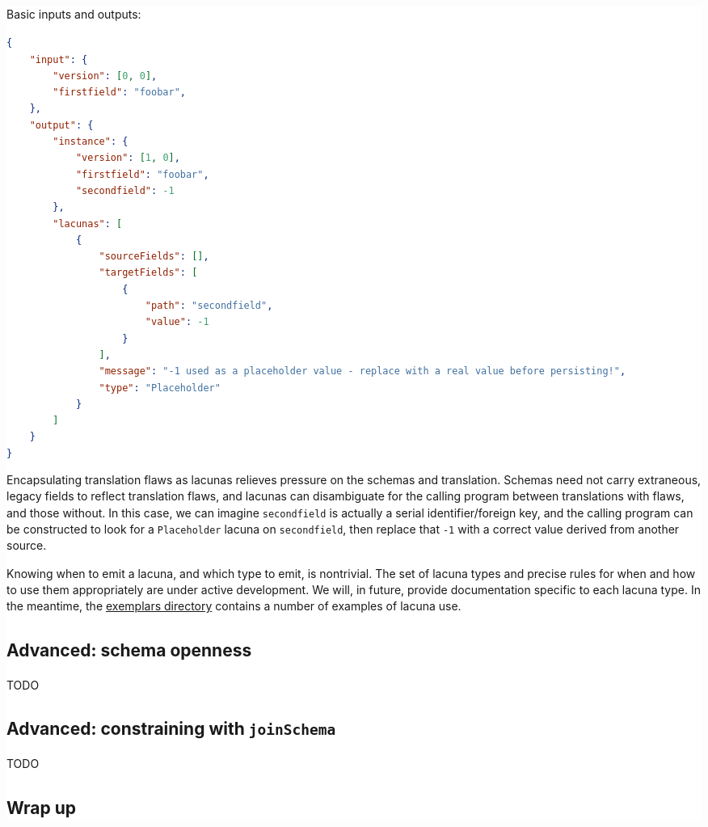 Basic inputs and outputs:

```json
{
    "input": {
        "version": [0, 0],
        "firstfield": "foobar",
    },
    "output": {
        "instance": {
            "version": [1, 0],
            "firstfield": "foobar",
            "secondfield": -1
        },
        "lacunas": [
            {
                "sourceFields": [],
                "targetFields": [
                    {
                        "path": "secondfield",
                        "value": -1
                    }
                ],
                "message": "-1 used as a placeholder value - replace with a real value before persisting!",
                "type": "Placeholder"
            }
        ]
    }
}
```

Encapsulating translation flaws as lacunas relieves pressure on the schemas and translation. Schemas need not carry extraneous, legacy fields to reflect translation flaws, and lacunas can disambiguate for the calling program between translations with flaws, and those without. In this case, we can imagine `secondfield` is actually a serial identifier/foreign key, and the calling program can be constructed to look for a `Placeholder` lacuna on `secondfield`, then replace that `-1` with a correct value derived from another source.

Knowing when to emit a lacuna, and which type to emit, is nontrivial. The set of lacuna types and precise rules for when and how to use them appropriately are under active development. We will, in future, provide documentation specific to each lacuna type. In the meantime, the [exemplars directory](https://github.com/grafana/thema/tree/main/exemplars) contains a number of examples of lacuna use.

## Advanced: schema openness

TODO

## Advanced: constraining with `joinSchema`

TODO

## Wrap up
